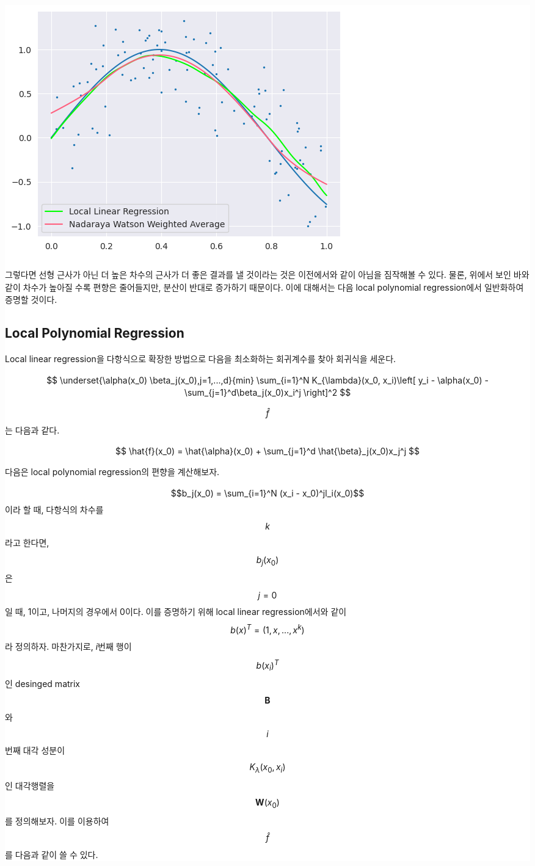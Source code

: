 ![local_reg](/images/2024-06-18-chapter6-1/local_reg.png)



그렇다면 선형 근사가 아닌 더 높은 차수의 근사가 더 좋은 결과를 낼 것이라는 것은 이전에서와 같이 아님을 짐작해볼 수 있다. 물론, 위에서 보인 바와 같이 차수가 높아질 수록 편향은 줄어들지만, 분산이 반대로 증가하기 때문이다. 이에 대해서는 다음 local polynomial regression에서 일반화하여 증명할 것이다.



## Local Polynomial Regression

 Local linear regression을 다항식으로 확장한 방법으로 다음을 최소화하는 회귀계수를 찾아 회귀식을 세운다.


$$
\underset{\alpha(x_0) \beta_j(x_0),j=1,...,d}{min} \sum_{i=1}^N K_{\lambda}(x_0, x_i)\left[ y_i - \alpha(x_0) - \sum_{j=1}^d\beta_j(x_0)x_i^j \right]^2
$$




$$\hat{f}$$는 다음과 같다.


$$
\hat{f}(x_0) = \hat{\alpha}(x_0) + \sum_{j=1}^d \hat{\beta}_j(x_0)x_j^j
$$




다음은 local polynomial regression의 편향을 계산해보자.

$$b_j(x_0) = \sum_{i=1}^N (x_i - x_0)^jl_i(x_0)$$이라 할 때, 다항식의 차수를 $$k$$라고 한다면, $$b_j(x_0)$$은 $$j = 0$$일 때, $1$이고, 나머지의 경우에서 $0$이다. 이를 증명하기 위해 local linear regression에서와 같이 $$b(x)^T  = (1,x, ..., x^k)$$라 정의하자. 마찬가지로, $i$번째 행이 $$b(x_i)^T$$인 desinged matrix $$\mathbf{B}$$와 $$i$$번째 대각 성분이 $$K_{\lambda}(x_0, x_i)$$인  대각행렬을 $$\mathbf{W}(x_0)$$를 정의해보자. 이를 이용하여 $$\hat{f}$$를 다음과 같이 쓸 수 있다.

